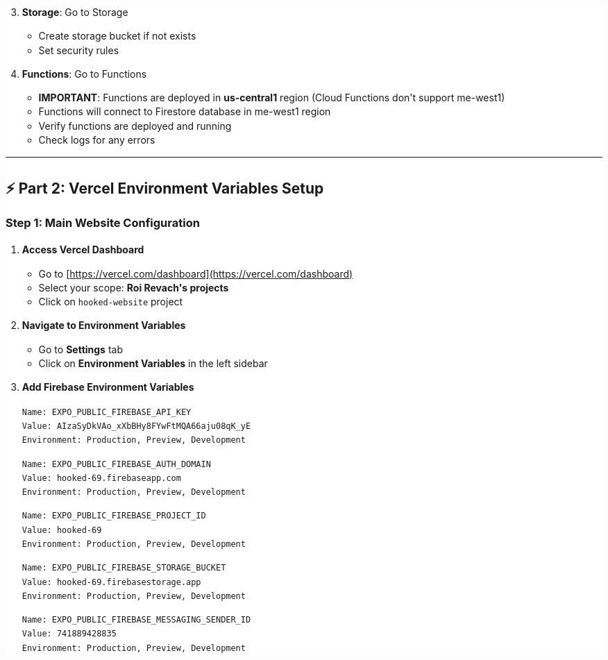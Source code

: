 3. **Storage**: Go to Storage
   - Create storage bucket if not exists
   - Set security rules

4. **Functions**: Go to Functions
   - **IMPORTANT**: Functions are deployed in **us-central1** region (Cloud Functions don't support me-west1)
   - Functions will connect to Firestore database in me-west1 region
   - Verify functions are deployed and running
   - Check logs for any errors

---

## ⚡ **Part 2: Vercel Environment Variables Setup**

### **Step 1: Main Website Configuration**

1. **Access Vercel Dashboard**
   - Go to [https://vercel.com/dashboard](https://vercel.com/dashboard)
   - Select your scope: **Roi Revach's projects**
   - Click on `hooked-website` project

2. **Navigate to Environment Variables**
   - Go to **Settings** tab
   - Click on **Environment Variables** in the left sidebar

3. **Add Firebase Environment Variables**
   ```
   Name: EXPO_PUBLIC_FIREBASE_API_KEY
   Value: AIzaSyDkVAo_xXbBHy8FYwFtMQA66aju08qK_yE
   Environment: Production, Preview, Development
   ```

   ```
   Name: EXPO_PUBLIC_FIREBASE_AUTH_DOMAIN
   Value: hooked-69.firebaseapp.com
   Environment: Production, Preview, Development
   ```

   ```
   Name: EXPO_PUBLIC_FIREBASE_PROJECT_ID
   Value: hooked-69
   Environment: Production, Preview, Development
   ```

   ```
   Name: EXPO_PUBLIC_FIREBASE_STORAGE_BUCKET
   Value: hooked-69.firebasestorage.app
   Environment: Production, Preview, Development
   ```

   ```
   Name: EXPO_PUBLIC_FIREBASE_MESSAGING_SENDER_ID
   Value: 741889428835
   Environment: Production, Preview, Development
   ```
